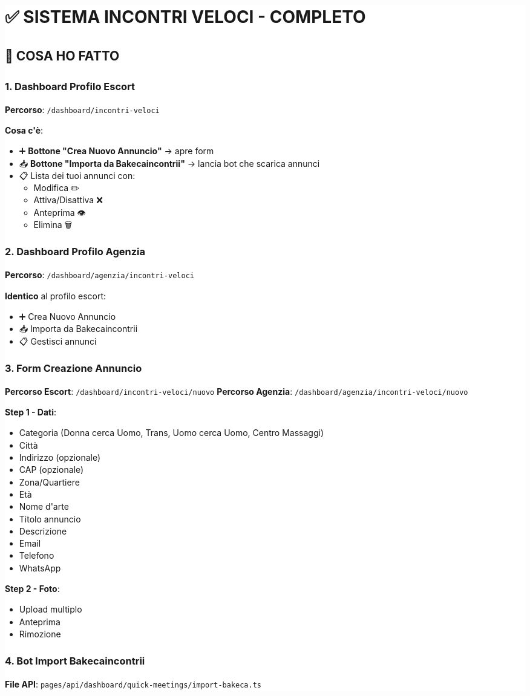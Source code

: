 # ✅ SISTEMA INCONTRI VELOCI - COMPLETO

## 🎯 COSA HO FATTO

### 1. Dashboard Profilo Escort
**Percorso**: `/dashboard/incontri-veloci`

**Cosa c'è**:
- ➕ **Bottone "Crea Nuovo Annuncio"** → apre form
- 📥 **Bottone "Importa da Bakecaincontrii"** → lancia bot che scarica annunci
- 📋 Lista dei tuoi annunci con:
  - Modifica ✏️
  - Attiva/Disattiva ❌
  - Anteprima 👁️
  - Elimina 🗑️

### 2. Dashboard Profilo Agenzia
**Percorso**: `/dashboard/agenzia/incontri-veloci`

**Identico** al profilo escort:
- ➕ Crea Nuovo Annuncio
- 📥 Importa da Bakecaincontrii
- 📋 Gestisci annunci

### 3. Form Creazione Annuncio
**Percorso Escort**: `/dashboard/incontri-veloci/nuovo`
**Percorso Agenzia**: `/dashboard/agenzia/incontri-veloci/nuovo`

**Step 1 - Dati**:
- Categoria (Donna cerca Uomo, Trans, Uomo cerca Uomo, Centro Massaggi)
- Città
- Indirizzo (opzionale)
- CAP (opzionale)
- Zona/Quartiere
- Età
- Nome d'arte
- Titolo annuncio
- Descrizione
- Email
- Telefono
- WhatsApp

**Step 2 - Foto**:
- Upload multiplo
- Anteprima
- Rimozione

### 4. Bot Import Bakecaincontrii
**File API**: `pages/api/dashboard/quick-meetings/import-bakeca.ts`
